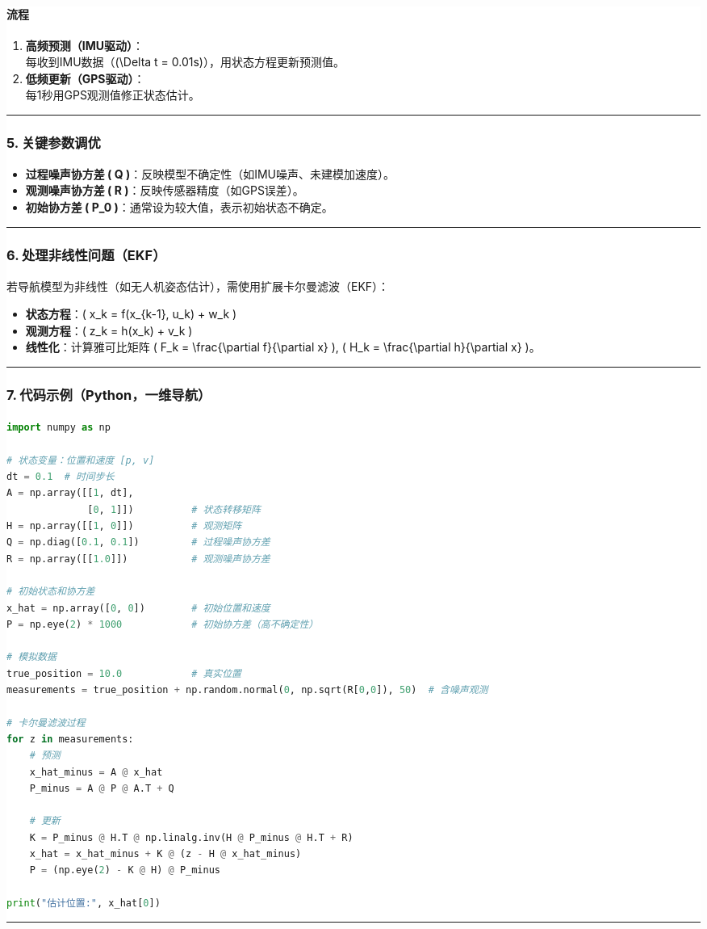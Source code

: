 #### **流程**
1. **高频预测（IMU驱动）**：  
   每收到IMU数据（\(\Delta t = 0.01s\)），用状态方程更新预测值。
2. **低频更新（GPS驱动）**：  
   每1秒用GPS观测值修正状态估计。

---

### **5. 关键参数调优**
- **过程噪声协方差 \( Q \)**：反映模型不确定性（如IMU噪声、未建模加速度）。
- **观测噪声协方差 \( R \)**：反映传感器精度（如GPS误差）。
- **初始协方差 \( P_0 \)**：通常设为较大值，表示初始状态不确定。

---

### **6. 处理非线性问题（EKF）**
若导航模型为非线性（如无人机姿态估计），需使用扩展卡尔曼滤波（EKF）：
- **状态方程**：\( x_k = f(x_{k-1}, u_k) + w_k \)
- **观测方程**：\( z_k = h(x_k) + v_k \)
- **线性化**：计算雅可比矩阵 \( F_k = \frac{\partial f}{\partial x} \), \( H_k = \frac{\partial h}{\partial x} \)。

---

### **7. 代码示例（Python，一维导航）**
```python
import numpy as np

# 状态变量：位置和速度 [p, v]
dt = 0.1  # 时间步长
A = np.array([[1, dt],
              [0, 1]])          # 状态转移矩阵
H = np.array([[1, 0]])          # 观测矩阵
Q = np.diag([0.1, 0.1])         # 过程噪声协方差
R = np.array([[1.0]])           # 观测噪声协方差

# 初始状态和协方差
x_hat = np.array([0, 0])        # 初始位置和速度
P = np.eye(2) * 1000            # 初始协方差（高不确定性）

# 模拟数据
true_position = 10.0            # 真实位置
measurements = true_position + np.random.normal(0, np.sqrt(R[0,0]), 50)  # 含噪声观测

# 卡尔曼滤波过程
for z in measurements:
    # 预测
    x_hat_minus = A @ x_hat
    P_minus = A @ P @ A.T + Q
    
    # 更新
    K = P_minus @ H.T @ np.linalg.inv(H @ P_minus @ H.T + R)
    x_hat = x_hat_minus + K @ (z - H @ x_hat_minus)
    P = (np.eye(2) - K @ H) @ P_minus

print("估计位置:", x_hat[0])
```

---
